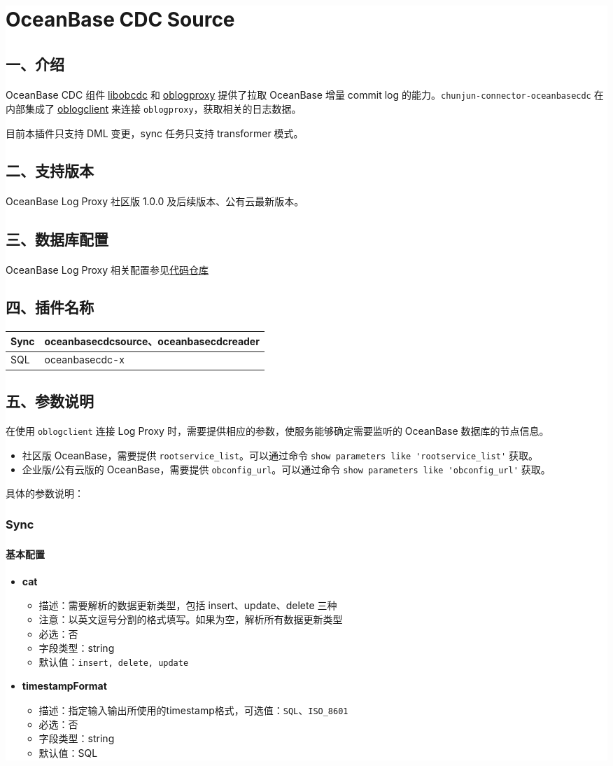 # OceanBase CDC Source

## 一、介绍

OceanBase CDC 组件 [libobcdc](https://github.com/oceanbase/oceanbase/tree/master/tools/obcdc) 和 [oblogproxy](https://github.com/oceanbase/oblogproxy) 提供了拉取 OceanBase 增量 commit log 的能力。`chunjun-connector-oceanbasecdc` 在内部集成了 [oblogclient](https://github.com/oceanbase/oblogclient) 来连接 `oblogproxy`，获取相关的日志数据。

目前本插件只支持 DML 变更，sync 任务只支持 transformer 模式。

## 二、支持版本

OceanBase Log Proxy 社区版 1.0.0 及后续版本、公有云最新版本。

## 三、数据库配置

OceanBase Log Proxy 相关配置参见[代码仓库](https://github.com/oceanbase/oblogproxy)

## 四、插件名称

| Sync | oceanbasecdcsource、oceanbasecdcreader |
|------|---------------------------------------|
| SQL  | oceanbasecdc-x                        |

## 五、参数说明

在使用 `oblogclient` 连接 Log Proxy 时，需要提供相应的参数，使服务能够确定需要监听的 OceanBase 数据库的节点信息。

- 社区版 OceanBase，需要提供 `rootservice_list`。可以通过命令 `show parameters like 'rootservice_list'` 获取。
- 企业版/公有云版的 OceanBase，需要提供 `obconfig_url`。可以通过命令 `show parameters like 'obconfig_url'` 获取。

具体的参数说明：

### Sync

#### 基本配置

- **cat**
    - 描述：需要解析的数据更新类型，包括 insert、update、delete 三种
    - 注意：以英文逗号分割的格式填写。如果为空，解析所有数据更新类型
    - 必选：否
    - 字段类型：string
    - 默认值：`insert, delete, update`

- **timestampFormat**
    - 描述：指定输入输出所使用的timestamp格式，可选值：`SQL`、`ISO_8601`
    - 必选：否
    - 字段类型：string
    - 默认值：SQL
